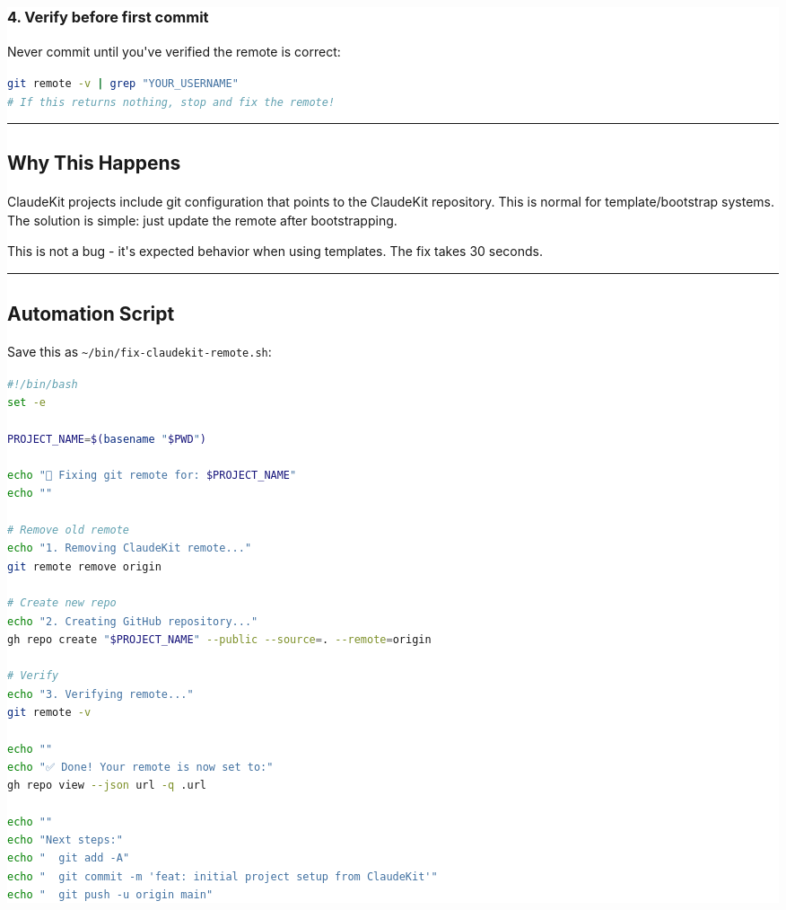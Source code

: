 ### 4. **Verify before first commit**
Never commit until you've verified the remote is correct:
```bash
git remote -v | grep "YOUR_USERNAME"
# If this returns nothing, stop and fix the remote!
```

---

## Why This Happens

ClaudeKit projects include git configuration that points to the ClaudeKit repository. This is normal for template/bootstrap systems. The solution is simple: just update the remote after bootstrapping.

This is not a bug - it's expected behavior when using templates. The fix takes 30 seconds.

---

## Automation Script

Save this as `~/bin/fix-claudekit-remote.sh`:

```bash
#!/bin/bash
set -e

PROJECT_NAME=$(basename "$PWD")

echo "🔧 Fixing git remote for: $PROJECT_NAME"
echo ""

# Remove old remote
echo "1. Removing ClaudeKit remote..."
git remote remove origin

# Create new repo
echo "2. Creating GitHub repository..."
gh repo create "$PROJECT_NAME" --public --source=. --remote=origin

# Verify
echo "3. Verifying remote..."
git remote -v

echo ""
echo "✅ Done! Your remote is now set to:"
gh repo view --json url -q .url

echo ""
echo "Next steps:"
echo "  git add -A"
echo "  git commit -m 'feat: initial project setup from ClaudeKit'"
echo "  git push -u origin main"
```
